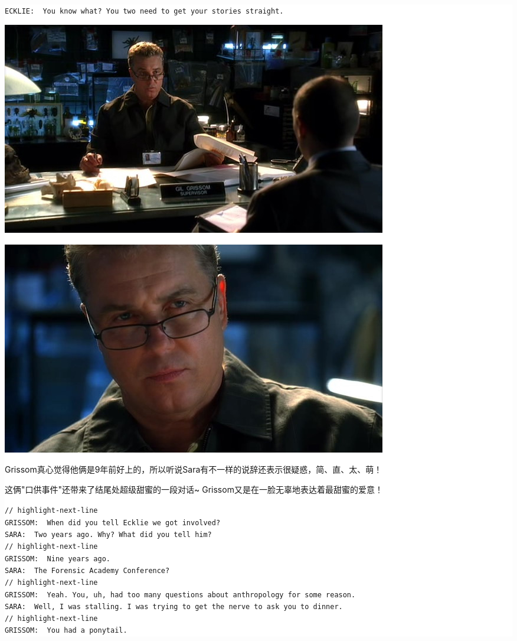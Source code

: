 ```text
ECKLIE:  You know what? You two need to get your stories straight.
```

![](./08/csi.s08e02.dvdr[00_28_01][20151205-184057-2].jpg)

![](./08/csi.s08e02.dvdr[00_28_30][20151205-185339-4].jpg)

Grissom真心觉得他俩是9年前好上的，所以听说Sara有不一样的说辞还表示很疑惑，简、直、太、萌！

这俩"口供事件"还带来了结尾处超级甜蜜的一段对话~
Grissom又是在一脸无辜地表达着最甜蜜的爱意！

```text
// highlight-next-line
GRISSOM:  When did you tell Ecklie we got involved?
SARA:  Two years ago. Why? What did you tell him?
// highlight-next-line
GRISSOM:  Nine years ago.
SARA:  The Forensic Academy Conference?
// highlight-next-line
GRISSOM:  Yeah. You, uh, had too many questions about anthropology for some reason.
SARA:  Well, I was stalling. I was trying to get the nerve to ask you to dinner.
// highlight-next-line
GRISSOM:  You had a ponytail.
```
